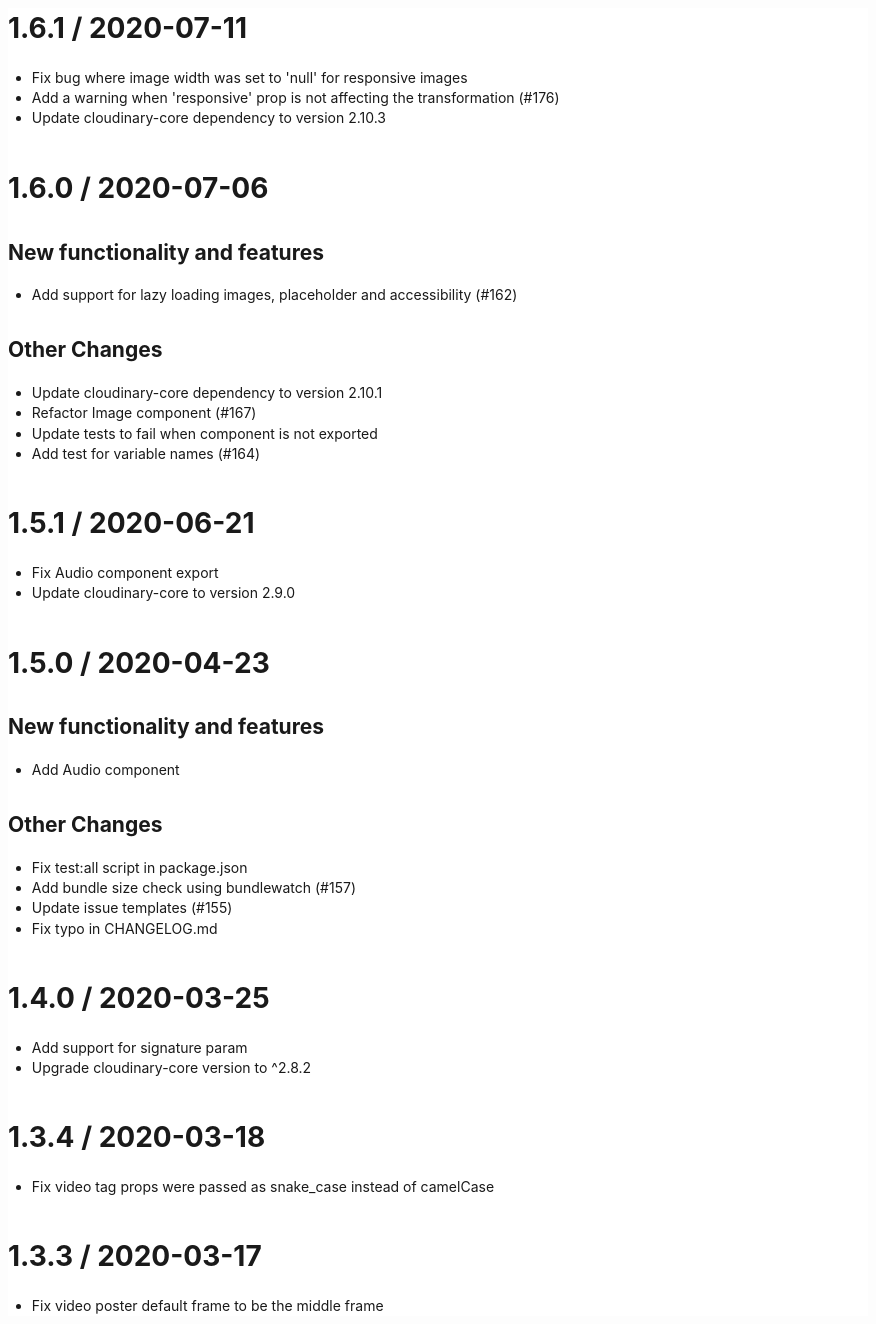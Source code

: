1.6.1 / 2020-07-11
==================

* Fix bug where image width was set to 'null' for responsive images
* Add a warning when 'responsive' prop is not affecting the transformation (#176)
* Update cloudinary-core dependency to version 2.10.3

1.6.0 / 2020-07-06
==================

New functionality and features
------------------------------
* Add support for lazy loading images, placeholder and accessibility (#162)

Other Changes
-------------
* Update cloudinary-core dependency to version 2.10.1
* Refactor Image component (#167)
* Update tests to fail when component is not exported
* Add test for variable names (#164)

1.5.1 / 2020-06-21
==================

* Fix Audio component export
* Update cloudinary-core to version 2.9.0

1.5.0 / 2020-04-23
==================

New functionality and features
------------------------------
* Add Audio component

Other Changes
-------------
* Fix test:all script in package.json
* Add bundle size check using bundlewatch (#157)
* Update issue templates (#155)
* Fix typo in CHANGELOG.md

1.4.0 / 2020-03-25
==================

* Add support for signature param
* Upgrade cloudinary-core version to ^2.8.2

1.3.4 / 2020-03-18
==================

* Fix video tag props were passed as snake_case instead of camelCase

1.3.3 / 2020-03-17
==================

* Fix video poster default frame to be the middle frame
